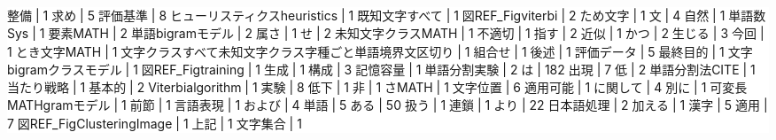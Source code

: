 整備 | 1
求め | 5
評価基準 | 8
ヒューリスティクスheuristics | 1
既知文字すべて | 1
図REF_Figviterbi | 2
ため文字 | 1
文 | 4
自然 | 1
単語数Sys | 1
要素MATH | 2
単語bigramモデル | 2
属さ | 1
せ | 2
未知文字クラスMATH | 1
不適切 | 1
指す | 2
近似 | 1
かつ | 2
生じる | 3
今回 | 1
とき文字MATH | 1
文字クラスすべて未知文字クラス字種ごと単語境界文区切り | 1
組合せ | 1
後述 | 1
評価データ | 5
最終目的 | 1
文字bigramクラスモデル | 1
図REF_Figtraining | 1
生成 | 1
構成 | 3
記憶容量 | 1
単語分割実験 | 2
は | 182
出現 | 7
低 | 2
単語分割法CITE | 1
当たり戦略 | 1
基本的 | 2
Viterbialgorithm | 1
実験 | 8
低下 | 1
非 | 1
さMATH | 1
文字位置 | 6
適用可能 | 1
に関して | 4
別に | 1
可変長MATHgramモデル | 1
前節 | 1
言語表現 | 1
および | 4
単語 | 5
ある | 50
扱う | 1
連鎖 | 1
より | 22
日本語処理 | 2
加える | 1
漢字 | 5
適用 | 7
図REF_FigClusteringImage | 1
上記 | 1
文字集合 | 1